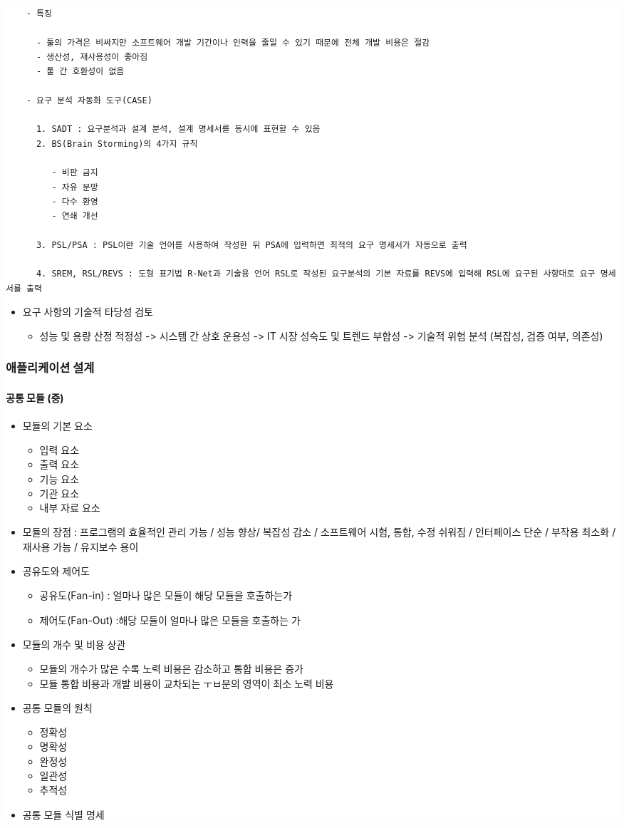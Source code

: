         - 특징

          - 툴의 가격은 비싸지만 소프트웨어 개발 기간이나 인력을 줄일 수 있기 때문에 전체 개발 비용은 절감
          - 생산성, 재사용성이 좋아짐
          - 툴 간 호환성이 없음

        - 요구 분석 자동화 도구(CASE)

          1. SADT : 요구분석과 설계 분석, 설계 명세서를 동시에 표현할 수 있음
          2. BS(Brain Storming)의 4가지 규칙

             - 비판 금지
             - 자유 분방
             - 다수 환영
             - 연쇄 개선

          3. PSL/PSA : PSL이란 기술 언어를 사용하여 작성한 뒤 PSA에 입력하면 최적의 요구 명세서가 자동으로 출력

          4. SREM, RSL/REVS : 도형 표기법 R-Net과 기술용 언어 RSL로 작성된 요구분석의 기본 자료를 REVS에 입력해 RSL에 요구된 사항대로 요구 명세서를 출력

  - 요구 사항의 기술적 타당성 검토

    - 성능 및 용량 산정 적정성 -> 시스템 간 상호 운용성 -> IT 시장 성숙도 및 트렌드 부합성 -> 기술적 위험 분석 (복잡성, 검증 여부, 의존성)

### 애플리케이션 설계

#### 공통 모듈 (중)

- 모듈의 기본 요소

  - 입력 요소
  - 출력 요소
  - 기능 요소
  - 기관 요소
  - 내부 자료 요소

- 모듈의 장점 : 프로그램의 효율적인 관리 가능 / 성능 향상/ 복잡성 감소 / 소프트웨어 시험, 통합, 수정 쉬워짐 / 인터페이스 단순 / 부작용 최소화 /재사용 가능 / 유지보수 용이

- 공유도와 제어도

  - 공유도(Fan-in) : 얼마나 많은 모듈이 해당 모듈을 호출하는가

  - 제어도(Fan-Out) :해당 모듈이 얼마나 많은 모듈을 호출하는 가

- 모듈의 개수 및 비용 상관

  - 모듈의 개수가 많은 수록 노력 비용은 감소하고 통합 비용은 증가
  - 모듈 통합 비용과 개발 비용이 교차되는 ㅜㅂ분의 영역이 최소 노력 비용

- 공통 모듈의 원칙

  - 정확성
  - 명확성
  - 완정성
  - 일관성
  - 추적성

- 공통 모듈 식별 명세
